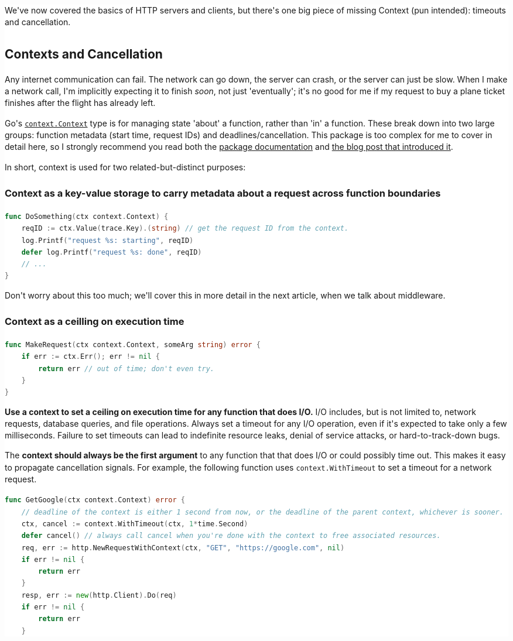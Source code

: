 We've now covered the basics of HTTP servers and clients, but there's one big piece of missing Context (pun intended): timeouts and cancellation.

## Contexts and Cancellation

Any internet communication can fail. The network can go down, the server can crash, or the server can just be slow. When I make a network call, I'm implicitly expecting it to finish _soon_, not just 'eventually'; it's no good for me if my request to buy a plane ticket finishes after the flight has already left.

Go's [`context.Context`](https://pkg.go.dev/context#Context) type is for managing state 'about' a function, rather than 'in' a function. These break down into two large groups: function metadata (start time, request IDs) and deadlines/cancellation. This package is too complex for me to cover in detail here, so I strongly recommend you read both the [package documentation](https://pkg.go.dev/context) and [the blog post that introduced it](https://blog.golang.org/context).

In short, context is used for two related-but-distinct purposes:

### Context as a key-value storage to carry metadata about a request across function boundaries

```go
func DoSomething(ctx context.Context) {
    reqID := ctx.Value(trace.Key).(string) // get the request ID from the context.
    log.Printf("request %s: starting", reqID)
    defer log.Printf("request %s: done", reqID)
    // ...
}
```

Don't worry about this too much; we'll cover this in more detail in the next article, when we talk about middleware.

### Context as a ceilling on execution time

```go
func MakeRequest(ctx context.Context, someArg string) error {
    if err := ctx.Err(); err != nil {
        return err // out of time; don't even try.
    }
}
```

**Use a context to set a ceiling on execution time for any function that does I/O.** I/O includes, but is not limited to, network requests, database queries, and file operations. Always  set a timeout for any I/O operation, even if it's expected to take only a few milliseconds. Failure to set timeouts can lead to indefinite resource leaks, denial of service attacks, or hard-to-track-down bugs.

The **context should always be the first argument** to any function that that does I/O or could possibly time out. This makes it easy to propagate cancellation signals. For example, the following function uses `context.WithTimeout` to set a timeout for a network request.

```go
func GetGoogle(ctx context.Context) error {
    // deadline of the context is either 1 second from now, or the deadline of the parent context, whichever is sooner.
    ctx, cancel := context.WithTimeout(ctx, 1*time.Second)
    defer cancel() // always call cancel when you're done with the context to free associated resources.
    req, err := http.NewRequestWithContext(ctx, "GET", "https://google.com", nil)
    if err != nil {
        return err
    }
    resp, err := new(http.Client).Do(req)
    if err != nil {
        return err
    }
```